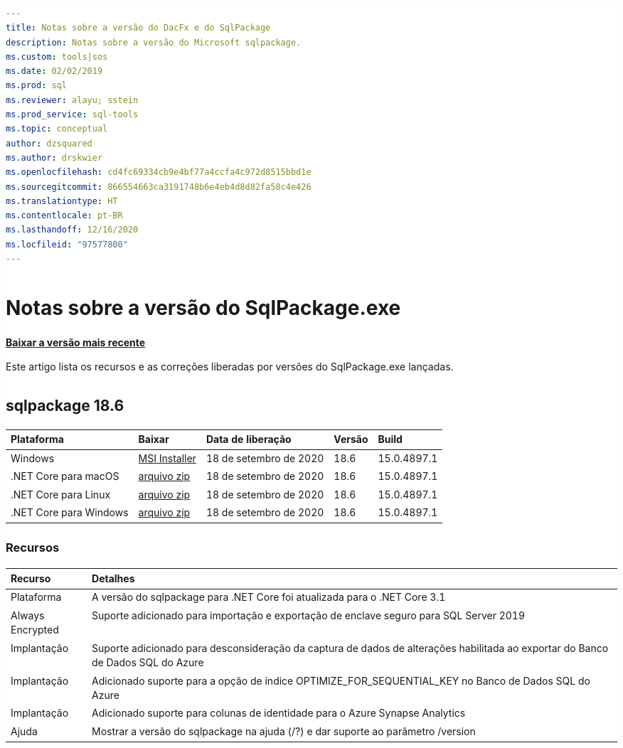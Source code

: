 ```yaml
---
title: Notas sobre a versão do DacFx e do SqlPackage
description: Notas sobre a versão do Microsoft sqlpackage.
ms.custom: tools|sos
ms.date: 02/02/2019
ms.prod: sql
ms.reviewer: alayu; sstein
ms.prod_service: sql-tools
ms.topic: conceptual
author: dzsquared
ms.author: drskwier
ms.openlocfilehash: cd4fc69334cb9e4bf77a4ccfa4c972d8515bbd1e
ms.sourcegitcommit: 866554663ca3191748b6e4eb4d8d82fa58c4e426
ms.translationtype: HT
ms.contentlocale: pt-BR
ms.lasthandoff: 12/16/2020
ms.locfileid: "97577800"
---
```

# <a name="release-notes-for-sqlpackageexe"></a>Notas sobre a versão do SqlPackage.exe

**[Baixar a versão mais recente](sqlpackage-download.md)**

Este artigo lista os recursos e as correções liberadas por versões do SqlPackage.exe lançadas.

## <a name="186-sqlpackage"></a>sqlpackage 18.6

|Plataforma|Baixar|Data de liberação|Versão|Build
|:---|:---|:---|:---|:---|
|Windows|[MSI Installer](https://go.microsoft.com/fwlink/?linkid=2143544)|18 de setembro de 2020|18.6|15.0.4897.1|
|.NET Core para macOS |[arquivo zip](https://go.microsoft.com/fwlink/?linkid=2143659)|18 de setembro de 2020| 18.6|15.0.4897.1|
|.NET Core para Linux |[arquivo zip](https://go.microsoft.com/fwlink/?linkid=2143497)|18 de setembro de 2020| 18.6|15.0.4897.1|
|.NET Core para Windows |[arquivo zip](https://go.microsoft.com/fwlink/?linkid=2143496)|18 de setembro de 2020| 18.6|15.0.4897.1|

### <a name="features"></a>Recursos
| Recurso | Detalhes |
| :------ | :------ |
| Plataforma | A versão do sqlpackage para .NET Core foi atualizada para o .NET Core 3.1 |
| Always Encrypted | Suporte adicionado para importação e exportação de enclave seguro para SQL Server 2019 |
| Implantação | Suporte adicionado para desconsideração da captura de dados de alterações habilitada ao exportar do Banco de Dados SQL do Azure |
| Implantação | Adicionado suporte para a opção de índice OPTIMIZE_FOR_SEQUENTIAL_KEY no Banco de Dados SQL do Azure |
| Implantação | Adicionado suporte para colunas de identidade para o Azure Synapse Analytics | 
| Ajuda | Mostrar a versão do sqlpackage na ajuda (/?) e dar suporte ao parâmetro /version | 
